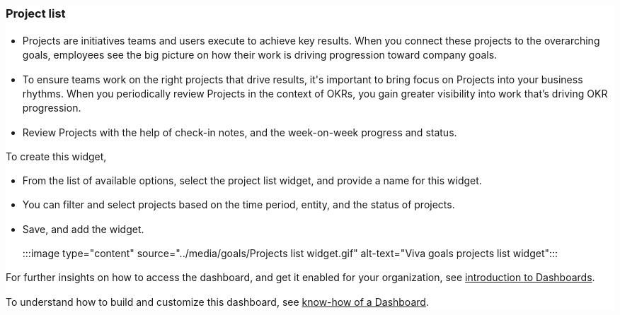 ### Project list

- Projects are initiatives teams and users execute to achieve key results. When you connect these projects to the overarching goals, employees see the big picture on how their work is driving progression toward company goals.

- To ensure teams work on the right projects that drive results, it's important to bring focus on Projects into your business rhythms. When you periodically review Projects in the context of OKRs, you gain greater visibility into work that’s driving OKR progression.

- Review Projects with the help of check-in notes, and the week-on-week progress and status.

To create this widget,

- From the list of available options, select the project list widget, and provide a name for this widget.

- You can filter and select projects based on the time period, entity, and the status of projects.

- Save, and add the widget.

    :::image type="content" source="../media/goals/Projects list widget.gif" alt-text="Viva goals projects list widget":::

For further insights on how to access the dashboard, and get it enabled for your organization, see [introduction to Dashboards](https://help.ally.io/en/articles/4362674-introduction-to-review-dashboard).

To understand how to build and customize this dashboard, see [know-how of a Dashboard](https://help.ally.io/en/articles/4362767-know-hows-of-review-dashboard).
